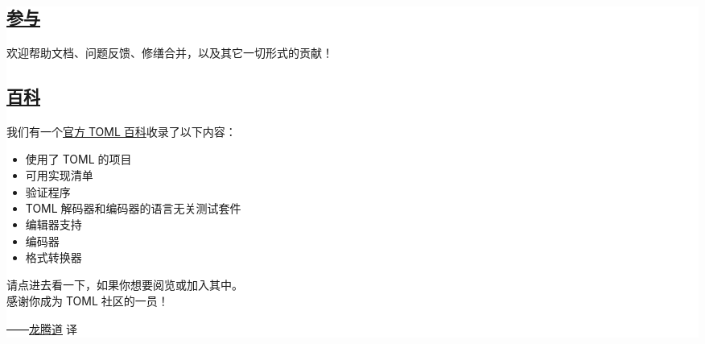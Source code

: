 [参与](#user-content-get-involved)<a id="user-content-get-involved">&nbsp;</a>
------

欢迎帮助文档、问题反馈、修缮合并，以及其它一切形式的贡献！

[百科](#user-content-wiki)<a id="user-content-wiki">&nbsp;</a>
------

我们有一个[官方 TOML 百科](https://github.com/toml-lang/toml/wiki)收录了以下内容：

* 使用了 TOML 的项目
* 可用实现清单
* 验证程序
* TOML 解码器和编码器的语言无关测试套件
* 编辑器支持
* 编码器
* 格式转换器

请点进去看一下，如果你想要阅览或加入其中。  
感谢你成为 TOML 社区的一员！

——[龙腾道](http://www.LongTengDao.com/) 译